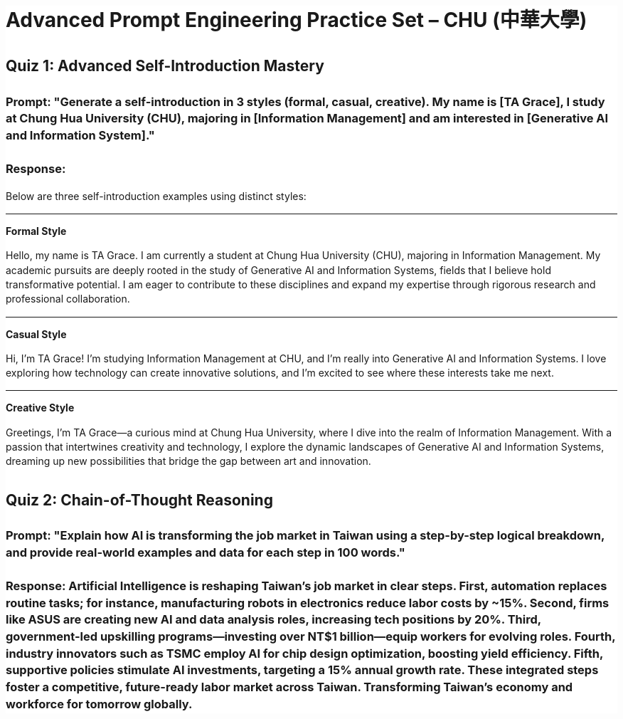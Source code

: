 # Advanced Prompt Engineering Practice Set – CHU (中華大學)

## Quiz 1: Advanced Self-Introduction Mastery

### Prompt: "Generate a self-introduction in 3 styles (formal, casual, creative). My name is [TA Grace], I study at Chung Hua University (CHU), majoring in [Information Management] and am interested in [Generative AI and Information System]."

### Response:

Below are three self-introduction examples using distinct styles:

---

**Formal Style**

Hello, my name is TA Grace. I am currently a student at Chung Hua University (CHU), majoring in Information Management. My academic pursuits are deeply rooted in the study of Generative AI and Information Systems, fields that I believe hold transformative potential. I am eager to contribute to these disciplines and expand my expertise through rigorous research and professional collaboration.

---

**Casual Style**

Hi, I’m TA Grace! I’m studying Information Management at CHU, and I’m really into Generative AI and Information Systems. I love exploring how technology can create innovative solutions, and I’m excited to see where these interests take me next.

---

**Creative Style**

Greetings, I’m TA Grace—a curious mind at Chung Hua University, where I dive into the realm of Information Management. With a passion that intertwines creativity and technology, I explore the dynamic landscapes of Generative AI and Information Systems, dreaming up new possibilities that bridge the gap between art and innovation.

## Quiz 2: Chain-of-Thought Reasoning

### Prompt: "Explain how AI is transforming the job market in Taiwan using a step-by-step logical breakdown, and provide real-world examples and data for each step in 100 words."

### Response: Artificial Intelligence is reshaping Taiwan’s job market in clear steps. First, automation replaces routine tasks; for instance, manufacturing robots in electronics reduce labor costs by ~15%. Second, firms like ASUS are creating new AI and data analysis roles, increasing tech positions by 20%. Third, government-led upskilling programs—investing over NT$1 billion—equip workers for evolving roles. Fourth, industry innovators such as TSMC employ AI for chip design optimization, boosting yield efficiency. Fifth, supportive policies stimulate AI investments, targeting a 15% annual growth rate. These integrated steps foster a competitive, future-ready labor market across Taiwan. Transforming Taiwan’s economy and workforce for tomorrow globally.
